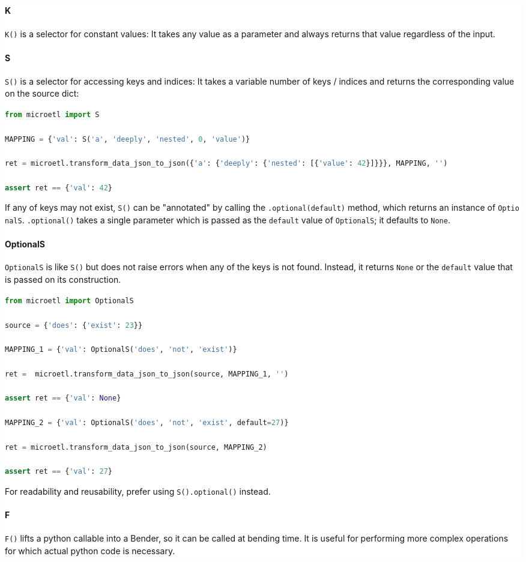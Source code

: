 #### K

`K()` is a selector for constant values:
It takes any value as a parameter and always returns that value regardless of the input.

#### S

`S()` is a selector for accessing keys and indices: It takes a variable number of keys / indices and returns the corresponding value on the source dict:

```python
from microetl import S

MAPPING = {'val': S('a', 'deeply', 'nested', 0, 'value')}

ret = microetl.transform_data_json_to_json({'a': {'deeply': {'nested': [{'value': 42}]}}}, MAPPING, '')

assert ret == {'val': 42}
```

If any of keys may not exist, `S()` can be "annotated" by calling the `.optional(default)` method, which returns an instance of `OptionalS`.
`.optional()` takes a single parameter which is passed as the `default` value of `OptionalS`; it defaults to `None`.

#### OptionalS

`OptionalS` is like `S()` but does not raise errors when any of the keys is not found. Instead, it returns `None` or the `default` value that is passed on its construction.

```python
from microetl import OptionalS

source = {'does': {'exist': 23}}

MAPPING_1 = {'val': OptionalS('does', 'not', 'exist')}

ret =  microetl.transform_data_json_to_json(source, MAPPING_1, '')

assert ret == {'val': None}

MAPPING_2 = {'val': OptionalS('does', 'not', 'exist', default=27)}

ret = microetl.transform_data_json_to_json(source, MAPPING_2)

assert ret == {'val': 27}
```

For readability and reusability, prefer using `S().optional()` instead.

#### F

`F()` lifts a python callable into a Bender, so it can be called at bending time.
It is useful for performing more complex operations for which actual python code is necessary.
